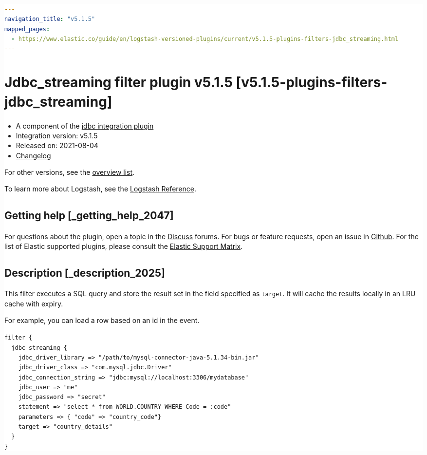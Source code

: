 ```yaml
---
navigation_title: "v5.1.5"
mapped_pages:
  - https://www.elastic.co/guide/en/logstash-versioned-plugins/current/v5.1.5-plugins-filters-jdbc_streaming.html
---
```


# Jdbc_streaming filter plugin v5.1.5 [v5.1.5-plugins-filters-jdbc_streaming]

* A component of the [jdbc integration plugin](integration-jdbc-index.md)
* Integration version: v5.1.5
* Released on: 2021-08-04
* [Changelog](https://github.com/logstash-plugins/logstash-integration-jdbc/blob/v5.1.5/CHANGELOG.md)

For other versions, see the [overview list](filter-jdbc_streaming-index.md).

To learn more about Logstash, see the [Logstash Reference](https://www.elastic.co/guide/en/logstash/current/index.html).

## Getting help [_getting_help_2047]

For questions about the plugin, open a topic in the [Discuss](http://discuss.elastic.co) forums. For bugs or feature requests, open an issue in [Github](https://github.com/logstash-plugins/logstash-integration-jdbc). For the list of Elastic supported plugins, please consult the [Elastic Support Matrix](https://www.elastic.co/support/matrix#matrix_logstash_plugins).

## Description [_description_2025]

This filter executes a SQL query and store the result set in the field specified as `target`. It will cache the results locally in an LRU cache with expiry.

For example, you can load a row based on an id in the event.

```
filter {
  jdbc_streaming {
    jdbc_driver_library => "/path/to/mysql-connector-java-5.1.34-bin.jar"
    jdbc_driver_class => "com.mysql.jdbc.Driver"
    jdbc_connection_string => "jdbc:mysql://localhost:3306/mydatabase"
    jdbc_user => "me"
    jdbc_password => "secret"
    statement => "select * from WORLD.COUNTRY WHERE Code = :code"
    parameters => { "code" => "country_code"}
    target => "country_details"
  }
}
```
